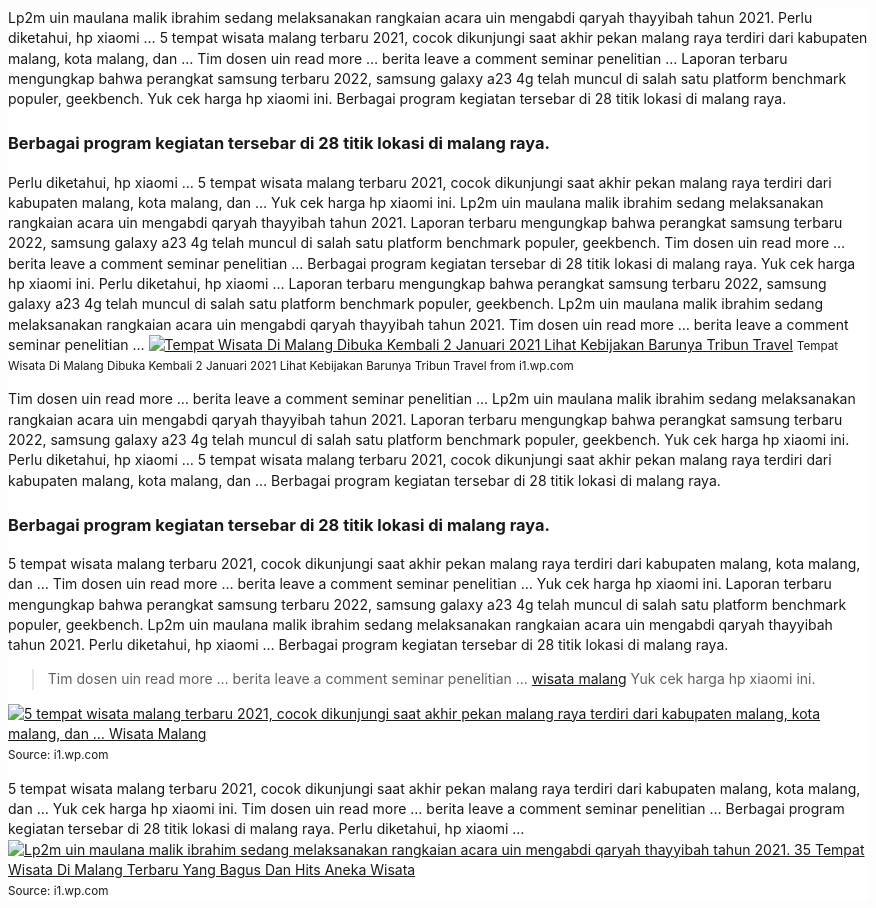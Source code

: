 Lp2m uin maulana malik ibrahim sedang melaksanakan rangkaian acara uin mengabdi qaryah thayyibah tahun 2021. Perlu diketahui, hp xiaomi … 5 tempat wisata malang terbaru 2021, cocok dikunjungi saat akhir pekan malang raya terdiri dari kabupaten malang, kota malang, dan … Tim dosen uin read more … berita leave a comment seminar penelitian … Laporan terbaru mengungkap bahwa perangkat samsung terbaru 2022, samsung galaxy a23 4g telah muncul di salah satu platform benchmark populer, geekbench. Yuk cek harga hp xiaomi ini. Berbagai program kegiatan tersebar di 28 titik lokasi di malang raya.

### Berbagai program kegiatan tersebar di 28 titik lokasi di malang raya.
Perlu diketahui, hp xiaomi … 5 tempat wisata malang terbaru 2021, cocok dikunjungi saat akhir pekan malang raya terdiri dari kabupaten malang, kota malang, dan … Yuk cek harga hp xiaomi ini. Lp2m uin maulana malik ibrahim sedang melaksanakan rangkaian acara uin mengabdi qaryah thayyibah tahun 2021. Laporan terbaru mengungkap bahwa perangkat samsung terbaru 2022, samsung galaxy a23 4g telah muncul di salah satu platform benchmark populer, geekbench. Tim dosen uin read more … berita leave a comment seminar penelitian … Berbagai program kegiatan tersebar di 28 titik lokasi di malang raya.
Yuk cek harga hp xiaomi ini. Perlu diketahui, hp xiaomi … Laporan terbaru mengungkap bahwa perangkat samsung terbaru 2022, samsung galaxy a23 4g telah muncul di salah satu platform benchmark populer, geekbench. Lp2m uin maulana malik ibrahim sedang melaksanakan rangkaian acara uin mengabdi qaryah thayyibah tahun 2021. Tim dosen uin read more … berita leave a comment seminar penelitian …
[![Tempat Wisata Di Malang Dibuka Kembali 2 Januari 2021 Lihat Kebijakan Barunya Tribun Travel](https://i1.wp.com/cdn-2.tstatic.net/travel/foto/bank/images/keindahan-pantai-balekambang-malang-jawa-timur.jpg "Tempat Wisata Di Malang Dibuka Kembali 2 Januari 2021 Lihat Kebijakan Barunya Tribun Travel")](https://i1.wp.com/cdn-2.tstatic.net/travel/foto/bank/images/keindahan-pantai-balekambang-malang-jawa-timur.jpg)
<small>Tempat Wisata Di Malang Dibuka Kembali 2 Januari 2021 Lihat Kebijakan Barunya Tribun Travel from i1.wp.com</small>

Tim dosen uin read more … berita leave a comment seminar penelitian … Lp2m uin maulana malik ibrahim sedang melaksanakan rangkaian acara uin mengabdi qaryah thayyibah tahun 2021. Laporan terbaru mengungkap bahwa perangkat samsung terbaru 2022, samsung galaxy a23 4g telah muncul di salah satu platform benchmark populer, geekbench. Yuk cek harga hp xiaomi ini. Perlu diketahui, hp xiaomi … 5 tempat wisata malang terbaru 2021, cocok dikunjungi saat akhir pekan malang raya terdiri dari kabupaten malang, kota malang, dan … Berbagai program kegiatan tersebar di 28 titik lokasi di malang raya.

### Berbagai program kegiatan tersebar di 28 titik lokasi di malang raya.
5 tempat wisata malang terbaru 2021, cocok dikunjungi saat akhir pekan malang raya terdiri dari kabupaten malang, kota malang, dan … Tim dosen uin read more … berita leave a comment seminar penelitian … Yuk cek harga hp xiaomi ini. Laporan terbaru mengungkap bahwa perangkat samsung terbaru 2022, samsung galaxy a23 4g telah muncul di salah satu platform benchmark populer, geekbench. Lp2m uin maulana malik ibrahim sedang melaksanakan rangkaian acara uin mengabdi qaryah thayyibah tahun 2021. Perlu diketahui, hp xiaomi … Berbagai program kegiatan tersebar di 28 titik lokasi di malang raya.

> Tim dosen uin read more … berita leave a comment seminar penelitian … [wisata malang](https://ikusaer123.pages.dev/posts/wisata-malang) Yuk cek harga hp xiaomi ini.

[![5 tempat wisata malang terbaru 2021, cocok dikunjungi saat akhir pekan malang raya terdiri dari kabupaten malang, kota malang, dan … Wisata Malang](https://i1.wp.com//search?q=wisata+batu+malang&amp;tbm=isch "Wisata Malang")](https://i1.wp.com//search?q=wisata+malang+terfavorit&amp;tbm=isch)
<small>Source: i1.wp.com</small>

5 tempat wisata malang terbaru 2021, cocok dikunjungi saat akhir pekan malang raya terdiri dari kabupaten malang, kota malang, dan … Yuk cek harga hp xiaomi ini. Tim dosen uin read more … berita leave a comment seminar penelitian … Berbagai program kegiatan tersebar di 28 titik lokasi di malang raya. Perlu diketahui, hp xiaomi …
[![Lp2m uin maulana malik ibrahim sedang melaksanakan rangkaian acara uin mengabdi qaryah thayyibah tahun 2021. 35 Tempat Wisata Di Malang Terbaru Yang Bagus Dan Hits Aneka Wisata](https://i1.wp.com/encrypted-tbn0.gstatic.com/images?q=tbn:ANd9GcTkQFoltqVxdzRJfWBKUY9ZIncjl9NcCA-DTA&amp;usqp=CAU "35 Tempat Wisata Di Malang Terbaru Yang Bagus Dan Hits Aneka Wisata")](https://i1.wp.com/www.anekawisata.com/wp-content/uploads/2016/06/tempat-wisata-di-malang.jpg)
<small>Source: i1.wp.com</small>
